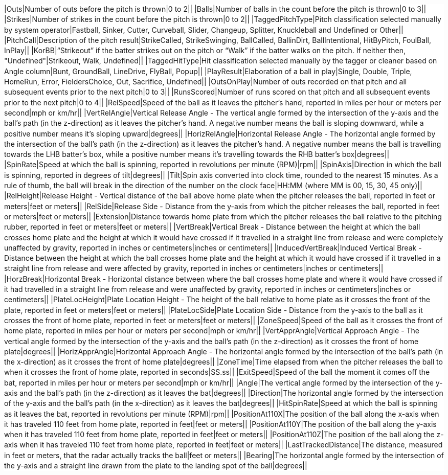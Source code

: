 |Outs|Number of outs before the pitch is thrown|0 to 2||
|Balls|Number of balls in the count before the pitch is thrown|0 to 3||
|Strikes|Number of strikes in the count before the pitch is thrown|0 to 2||
|TaggedPitchType|Pitch classification selected manually by system operator|Fastball, Sinker, Cutter, Curveball, Slider, Changeup, Splitter, Knuckleball and Undefined or Other||
|PitchCall|Description of the pitch result|StrikeCalled, StrikeSwinging, BallCalled, BallinDirt, BallIntentional, HitByPitch, FoulBall, InPlay||
|KorBB|“Strikeout” if the batter strikes out on the pitch or “Walk” if the batter walks on the pitch. If neither then, "Undefined"|Strikeout, Walk, Undefined||
|TaggedHitType|Hit classification selected manually by the tagger or cleaner based on Angle column|Bunt, GroundBall, LineDrive, FlyBall, Popup||
|PlayResult|Elaboration of a ball in play|Single, Double, Triple, HomeRun, Error, FieldersChoice, Out, Sacrifice, Undefined||
|OutsOnPlay|Number of outs recorded on that pitch and all subsequent events prior to the next pitch|0 to 3||
|RunsScored|Number of runs scored on that pitch and all subsequent events prior to the next pitch|0 to 4||
|RelSpeed|Speed of the ball as it leaves the pitcher’s hand, reported in miles per hour or meters per second|mph or km/hr||
|VertRelAngle|Vertical Release Angle - The vertical angle formed by the intersection of the y-axis and the ball’s path (in the z-direction) as it leaves the pitcher’s hand. A negative number means the ball is sloping downward, while a positive number means it’s sloping upward|degrees||
|HorizRelAngle|Horizontal Release Angle - The horizontal angle formed by the intersection of the ball’s path (in the z-direction) as it leaves the pitcher’s hand. A negative number means the ball is travelling towards the LHB batter’s box, while a positive number means it’s travelling towards the RHB batter’s box|degrees||
|SpinRate|Speed at which the ball is spinning, reported in revolutions per minute (RPM)|rpm||
|SpinAxis|Direction in which the ball is spinning, reported in degrees of tilt|degrees||
|Tilt|Spin axis converted into clock time, rounded to the nearest 15 minutes.  As a rule of thumb, the ball will break in the direction of the number on the clock face|HH:MM (where MM is 00, 15, 30, 45 only)||
|RelHeight|Release Height - Vertical distance of the ball above home plate when the pitcher releases the ball, reported in feet or meters|feet or meters||
|RelSide|Release Side - Distance from the y-axis from which the pitcher releases the ball, reported in feet or meters|feet or meters||
|Extension|Distance towards home plate from which the pitcher releases the ball relative to the pitching rubber, reported in feet or meters|feet or meters||
|VertBreak|Vertical Break - Distance between the height at which the ball crosses home plate and the height at which it would have crossed if it travelled in a straight line from release and were completely unaffected by gravity, reported in inches or centimeters|inches or centimeters||
|InducedVertBreak|Induced Vertical Break - Distance between the height at which the ball crosses home plate and the height at which it would have crossed if it travelled in a straight line from release and were affected by gravity, reported in inches or centimeters|inches or centimeters||
|HorzBreak|Horizontal Break - Horizontal distance between where the ball crosses home plate and where it would have crossed if it had travelled in a straight line from release and were unaffected by gravity, reported in inches or centimeters|inches or centimeters||
|PlateLocHeight|Plate Location Height - The height of the ball relative to home plate as it crosses the front of the plate, reported in feet or meters|feet or meters||
|PlateLocSide|Plate Location Side - Distance from the y-axis to the ball as it crosses the front of home plate, reported in feet or meters|feet or meters||
|ZoneSpeed|Speed of the ball as it crosses the front of home plate, reported in miles per hour or meters per second|mph or km/hr||
|VertApprAngle|Vertical Approach Angle - The vertical angle formed by the intersection of the y-axis and the ball’s path (in the z-direction) as it crosses the front of home plate|degrees||
|HorizApprAngle|Horizontal Approach Angle - The horizontal angle formed by the intersection of the ball’s path (in the x-direction) as it crosses the front of home plate|degrees||
|ZoneTime|Time elapsed from when the pitcher releases the ball to when it crosses the front of home plate, reported in seconds|SS.ss||
|ExitSpeed|Speed of the ball the moment it comes off the bat, reported in miles per hour or meters per second|mph or km/hr||
|Angle|The vertical angle formed by the intersection of the y-axis and the ball’s path (in the z-direction) as it leaves the bat|degrees||
|Direction|The horizontal angle formed by the intersection of the y-axis and the ball’s path (in the x-direction) as it leaves the bat|degrees||
|HitSpinRate|Speed at which the ball is spinning as it leaves the bat, reported in revolutions per minute (RPM)|rpm||
|PositionAt110X|The position of the ball along the x-axis when it has traveled 110 feet from home plate, reported in feet|feet or meters||
|PositionAt110Y|The position of the ball along the y-axis when it has traveled 110 feet from home plate, reported in feet|feet or meters||
|PositionAt110Z|The position of the ball along the z-axis when it has traveled 110 feet from home plate, reported in feet|feet or meters||
|LastTrackedDistance|The distance, measured in feet or meters, that the radar actually tracks the ball|feet or meters||
|Bearing|The horizontal angle formed by the intersection of the y-axis and a straight line drawn from the plate to the landing spot of the ball|degrees||